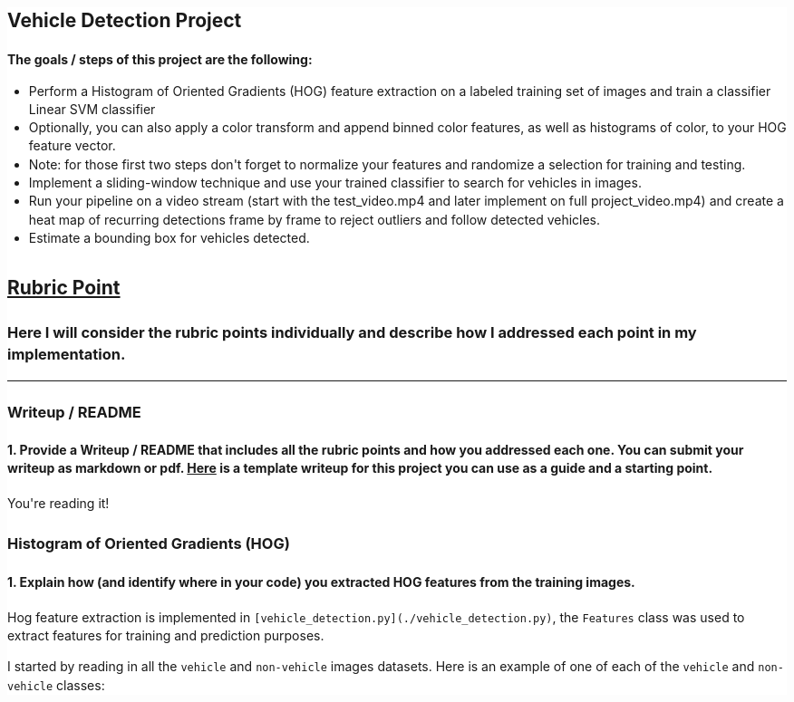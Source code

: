 ## Vehicle Detection Project

**The goals / steps of this project are the following:**

* Perform a Histogram of Oriented Gradients (HOG) feature extraction on a labeled training set of images and train a classifier Linear SVM classifier
* Optionally, you can also apply a color transform and append binned color features, as well as histograms of color, to your HOG feature vector. 
* Note: for those first two steps don't forget to normalize your features and randomize a selection for training and testing.
* Implement a sliding-window technique and use your trained classifier to search for vehicles in images.
* Run your pipeline on a video stream (start with the test_video.mp4 and later implement on full project_video.mp4) and create a heat map of recurring detections frame by frame to reject outliers and follow detected vehicles.
* Estimate a bounding box for vehicles detected.

## [Rubric Point](https://review.udacity.com/#!/rubrics/513/view)
### Here I will consider the rubric points individually and describe how I addressed each point in my implementation.  

---
### Writeup / README

#### 1. Provide a Writeup / README that includes all the rubric points and how you addressed each one.  You can submit your writeup as markdown or pdf.  [Here](https://github.com/udacity/CarND-Vehicle-Detection/blob/master/writeup_template.md) is a template writeup for this project you can use as a guide and a starting point.  

You're reading it!

### Histogram of Oriented Gradients (HOG)

#### 1. Explain how (and identify where in your code) you extracted HOG features from the training images.

Hog feature extraction is implemented in `[vehicle_detection.py](./vehicle_detection.py)`, the `Features` class was used to extract features for training and prediction purposes.

I started by reading in all the `vehicle` and `non-vehicle` images datasets.  Here is an example of one of each of the `vehicle` and `non-vehicle` classes:
